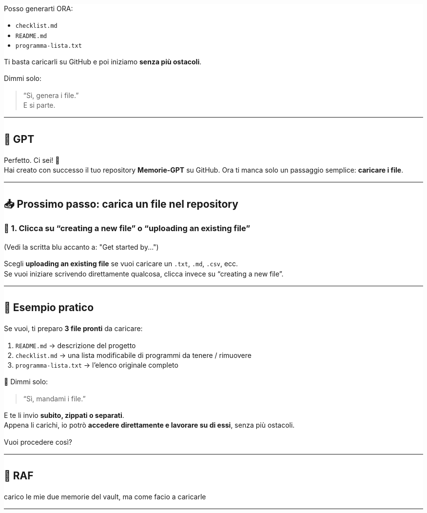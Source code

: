 Posso generarti ORA:
- `checklist.md`
- `README.md`
- `programma-lista.txt`

Ti basta caricarli su GitHub e poi iniziamo **senza più ostacoli**.

Dimmi solo:  
> “Sì, genera i file.”  
E si parte.

---

## 🤖 **GPT**

Perfetto. Ci sei! 🎯  
Hai creato con successo il tuo repository **Memorie-GPT** su GitHub. Ora ti manca solo un passaggio semplice: **caricare i file**.

---

## 📥 Prossimo passo: carica un file nel repository

### 🔧 1. Clicca su “**creating a new file**” o “**uploading an existing file**”  
(Vedi la scritta blu accanto a: "Get started by...")

Scegli **uploading an existing file** se vuoi caricare un `.txt`, `.md`, `.csv`, ecc.  
Se vuoi iniziare scrivendo direttamente qualcosa, clicca invece su “creating a new file”.

---

## 📂 Esempio pratico

Se vuoi, ti preparo **3 file pronti** da caricare:

1. `README.md` → descrizione del progetto
2. `checklist.md` → una lista modificabile di programmi da tenere / rimuovere
3. `programma-lista.txt` → l’elenco originale completo

💬 Dimmi solo:
> “Sì, mandami i file.”

E te li invio **subito, zippati o separati**.  
Appena li carichi, io potrò **accedere direttamente e lavorare su di essi**, senza più ostacoli.

Vuoi procedere così?

---

## 👤 **RAF**

carico le mie due memorie del vault, ma come facio a caricarle

---